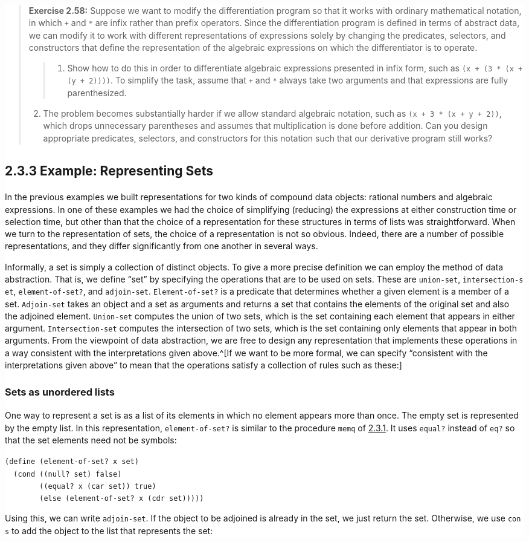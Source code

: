 > **Exercise 2.58:** Suppose we want to modify the differentiation program so that it works with ordinary mathematical notation, in which `+` and `*` are infix rather than prefix operators. Since the differentiation program is defined in terms of abstract data, we can modify it to work with different representations of expressions solely by changing the predicates, selectors, and constructors that define the representation of the algebraic expressions on which the differentiator is to operate.
> > 1.  Show how to do this in order to differentiate algebraic expressions presented in infix form, such as `(x + (3 * (x + (y + 2))))`. To simplify the task, assume that `+` and `*` always take two arguments and that expressions are fully parenthesized.
> 2.  The problem becomes substantially harder if we allow standard algebraic notation, such as `(x + 3 * (x + y + 2))`, which drops unnecessary parentheses and assumes that multiplication is done before addition. Can you design appropriate predicates, selectors, and constructors for this notation such that our derivative program still works?


## 2.3.3 Example: Representing Sets

In the previous examples we built representations for two kinds of compound data objects: rational numbers and algebraic expressions. In one of these examples we had the choice of simplifying (reducing) the expressions at either construction time or selection time, but other than that the choice of a representation for these structures in terms of lists was straightforward. When we turn to the representation of sets, the choice of a representation is not so obvious. Indeed, there are a number of possible representations, and they differ significantly from one another in several ways.

Informally, a set is simply a collection of distinct objects. To give a more precise definition we can employ the method of data abstraction. That is, we define “set” by specifying the operations that are to be used on sets. These are `union-set`, `intersection-set`, `element-of-set?`, and `adjoin-set`. `Element-of-set?` is a predicate that determines whether a given element is a member of a set. `Adjoin-set` takes an object and a set as arguments and returns a set that contains the elements of the original set and also the adjoined element. `Union-set` computes the union of two sets, which is the set containing each element that appears in either argument. `Intersection-set` computes the intersection of two sets, which is the set containing only elements that appear in both arguments. From the viewpoint of data abstraction, we are free to design any representation that implements these operations in a way consistent with the interpretations given above.^[If we want to be more formal, we can specify “consistent with the interpretations given above” to mean that the operations satisfy a collection of rules such as these:]


### Sets as unordered lists

One way to represent a set is as a list of its elements in which no element appears more than once. The empty set is represented by the empty list. In this representation, `element-of-set?` is similar to the procedure `memq` of [2.3.1](#g_t2_002e3_002e1). It uses `equal?` instead of `eq?` so that the set elements need not be symbols:

``` {.scheme}
(define (element-of-set? x set)
  (cond ((null? set) false)
        ((equal? x (car set)) true)
        (else (element-of-set? x (cdr set)))))
```

Using this, we can write `adjoin-set`. If the object to be adjoined is already in the set, we just return the set. Otherwise, we use `cons` to add the object to the list that represents the set:
